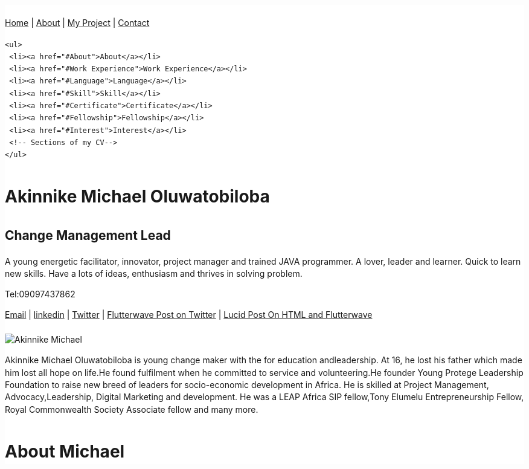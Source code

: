 <html lang="en">

  <head>
    <meta charset="UTF-8" />
    <meta name="viewport" content="width=device-width, initial-scale=1.0" />
    <meta http-equiv="X-UA-Compatible" content="ie=edge" />
    <title>Akinnike Michael Oluwatobiloba</title><br>
  <nav>
    <a href="/index.html/">Home</a> |
    <a href="/about.html/">About</a> |
    <a href="/my project.html/">My Project</a> |
    <a href="/contact.html/">Contact</a>
  </nav>
  
    <ul>
     <li><a href="#About">About</a></li> 
     <li><a href="#Work Experience">Work Experience</a></li> 
     <li><a href="#Language">Language</a></li> 
     <li><a href="#Skill">Skill</a></li> 
     <li><a href="#Certificate">Certificate</a></li> 
     <li><a href="#Fellowship">Fellowship</a></li> 
     <li><a href="#Interest">Interest</a></li> 
     <!-- Sections of my CV-->
    </ul>
</head>
<h1>
Akinnike Michael Oluwatobiloba 
</h1>
<h2>Change Management Lead</h2>
<p>A young energetic facilitator, innovator, project manager and trained JAVA programmer. 
  A lover, leader and learner. Quick to learn new skills. Have a lots of ideas, enthusiasm
   and thrives in solving problem.</p>
   <p>Tel:09097437862</p>
<nav><a href="michaelakinnike@gmail.com">Email</a> |
<a href="https://www.linkedin.com/in/akinnike-michael-oluwatobilob-57686695/">linkedin</a> |
<a href="https://www.twitter.com/@michaelakinnike">Twitter</a> |
<a href="https://twitter.com/michaelakinnike/status/1164508212135116801">Flutterwave Post on Twitter</a> |
<a href= "https://lucid.blog/michaelakinnike/post/1566637551">Lucid Post On HTML and Flutterwave</a></nav>
<br><img src="https://res.cloudinary.com/diu1lnede/image/upload/v1566226520/sample.jpg" height="400" width="1800" alt="Akinnike Michael" id="TA"> 
<p> Akinnike Michael Oluwatobiloba is young change maker with the 
for education andleadership. At 16, he lost his father which made 
him lost all hope on life.He found fulfilment when he committed to 
service and volunteering.He founder Young Protege Leadership Foundation 
to raise new breed of leaders for socio-economic development in Africa.
He is skilled at Project Management, Advocacy,Leadership, Digital Marketing and 
development. He was a LEAP Africa SIP fellow,Tony Elumelu Entrepreneurship Fellow, 
Royal Commonwealth Society Associate fellow and many more.</p>

<h1>About Michael</h1>
